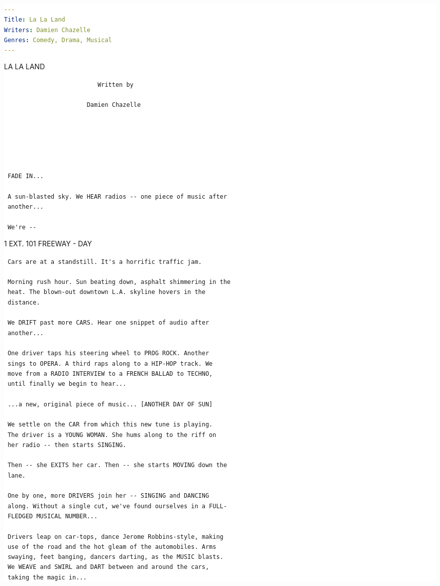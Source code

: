 ```yaml
---
Title: La La Land
Writers: Damien Chazelle
Genres: Comedy, Drama, Musical
---
```


LA LA LAND



                              Written by

                           Damien Chazelle






     FADE IN...

     A sun-blasted sky. We HEAR radios -- one piece of music after
     another...

     We're --

1    EXT. 101 FREEWAY - DAY

     Cars are at a standstill. It's a horrific traffic jam.

     Morning rush hour. Sun beating down, asphalt shimmering in the
     heat. The blown-out downtown L.A. skyline hovers in the
     distance.

     We DRIFT past more CARS. Hear one snippet of audio after
     another...

     One driver taps his steering wheel to PROG ROCK. Another
     sings to OPERA. A third raps along to a HIP-HOP track. We
     move from a RADIO INTERVIEW to a FRENCH BALLAD to TECHNO,
     until finally we begin to hear...

     ...a new, original piece of music... [ANOTHER DAY OF SUN]

     We settle on the CAR from which this new tune is playing.
     The driver is a YOUNG WOMAN. She hums along to the riff on
     her radio -- then starts SINGING.

     Then -- she EXITS her car. Then -- she starts MOVING down the
     lane.

     One by one, more DRIVERS join her -- SINGING and DANCING
     along. Without a single cut, we've found ourselves in a FULL-
     FLEDGED MUSICAL NUMBER...

     Drivers leap on car-tops, dance Jerome Robbins-style, making
     use of the road and the hot gleam of the automobiles. Arms
     swaying, feet banging, dancers darting, as the MUSIC blasts.
     We WEAVE and SWIRL and DART between and around the cars,
     taking the magic in...
